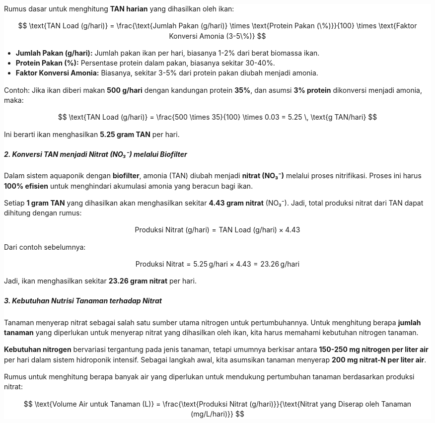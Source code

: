 Rumus dasar untuk menghitung **TAN harian** yang dihasilkan oleh ikan:

$$
\text{TAN Load (g/hari)} = \frac{\text{Jumlah Pakan (g/hari)} \times \text{Protein Pakan (\%)}}{100} \times \text{Faktor Konversi Amonia (3-5\%)}
$$

- **Jumlah Pakan (g/hari):** Jumlah pakan ikan per hari, biasanya 1-2% dari berat biomassa ikan.
- **Protein Pakan (%):** Persentase protein dalam pakan, biasanya sekitar 30-40%.
- **Faktor Konversi Amonia:** Biasanya, sekitar 3-5% dari protein pakan diubah menjadi amonia.

Contoh:
Jika ikan diberi makan **500 g/hari** dengan kandungan protein **35%**, dan asumsi **3% protein** dikonversi menjadi amonia, maka:

$$
\text{TAN Load (g/hari)} = \frac{500 \times 35}{100} \times 0.03 = 5.25 \, \text{g TAN/hari}
$$

Ini berarti ikan menghasilkan **5.25 gram TAN** per hari.

##### 2. **Konversi TAN menjadi Nitrat (NO₃⁻) melalui Biofilter**

Dalam sistem aquaponik dengan **biofilter**, amonia (TAN) diubah menjadi **nitrat (NO₃⁻)** melalui proses nitrifikasi. Proses ini harus **100% efisien** untuk menghindari akumulasi amonia yang beracun bagi ikan.

Setiap **1 gram TAN** yang dihasilkan akan menghasilkan sekitar **4.43 gram nitrat** (NO₃⁻). Jadi, total produksi nitrat dari TAN dapat dihitung dengan rumus:

$$
\text{Produksi Nitrat (g/hari)} = \text{TAN Load (g/hari)} \times 4.43
$$

Dari contoh sebelumnya:

$$
\text{Produksi Nitrat} = 5.25 \, \text{g/hari} \times 4.43 = 23.26 \, \text{g/hari}
$$

Jadi, ikan menghasilkan sekitar **23.26 gram nitrat** per hari.

##### 3. **Kebutuhan Nutrisi Tanaman terhadap Nitrat**

Tanaman menyerap nitrat sebagai salah satu sumber utama nitrogen untuk pertumbuhannya. Untuk menghitung berapa **jumlah tanaman** yang diperlukan untuk menyerap nitrat yang dihasilkan oleh ikan, kita harus memahami kebutuhan nitrogen tanaman.

**Kebutuhan nitrogen** bervariasi tergantung pada jenis tanaman, tetapi umumnya berkisar antara **150-250 mg nitrogen per liter air** per hari dalam sistem hidroponik intensif. Sebagai langkah awal, kita asumsikan tanaman menyerap **200 mg nitrat-N per liter air**.

Rumus untuk menghitung berapa banyak air yang diperlukan untuk mendukung pertumbuhan tanaman berdasarkan produksi nitrat:

$$
\text{Volume Air untuk Tanaman (L)} = \frac{\text{Produksi Nitrat (g/hari)}}{\text{Nitrat yang Diserap oleh Tanaman (mg/L/hari)}}
$$
